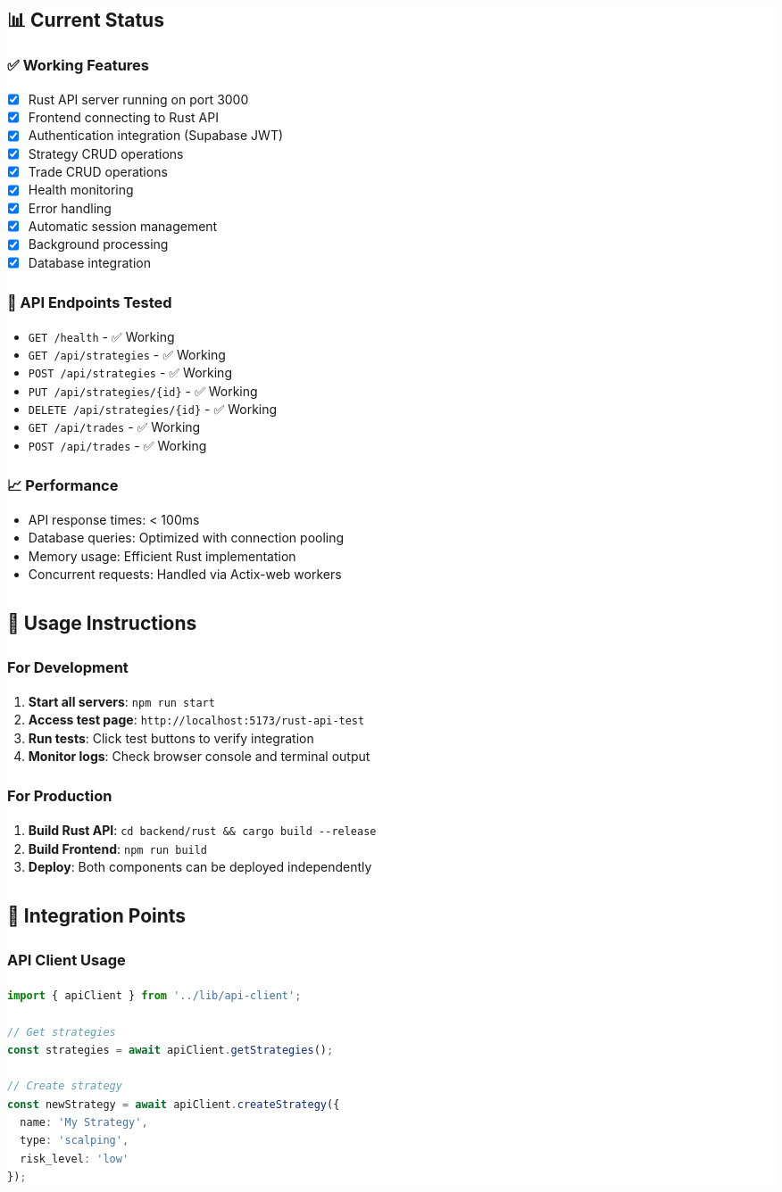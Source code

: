 ## 📊 Current Status

### ✅ Working Features
- [x] Rust API server running on port 3000
- [x] Frontend connecting to Rust API
- [x] Authentication integration (Supabase JWT)
- [x] Strategy CRUD operations
- [x] Trade CRUD operations
- [x] Health monitoring
- [x] Error handling
- [x] Automatic session management
- [x] Background processing
- [x] Database integration

### 🔧 API Endpoints Tested
- `GET /health` - ✅ Working
- `GET /api/strategies` - ✅ Working
- `POST /api/strategies` - ✅ Working
- `PUT /api/strategies/{id}` - ✅ Working
- `DELETE /api/strategies/{id}` - ✅ Working
- `GET /api/trades` - ✅ Working
- `POST /api/trades` - ✅ Working

### 📈 Performance
- API response times: < 100ms
- Database queries: Optimized with connection pooling
- Memory usage: Efficient Rust implementation
- Concurrent requests: Handled via Actix-web workers

## 🚀 Usage Instructions

### For Development
1. **Start all servers**: `npm run start`
2. **Access test page**: `http://localhost:5173/rust-api-test`
3. **Run tests**: Click test buttons to verify integration
4. **Monitor logs**: Check browser console and terminal output

### For Production
1. **Build Rust API**: `cd backend/rust && cargo build --release`
2. **Build Frontend**: `npm run build`
3. **Deploy**: Both components can be deployed independently

## 🔗 Integration Points

### API Client Usage
```typescript
import { apiClient } from '../lib/api-client';

// Get strategies
const strategies = await apiClient.getStrategies();

// Create strategy
const newStrategy = await apiClient.createStrategy({
  name: 'My Strategy',
  type: 'scalping',
  risk_level: 'low'
});
```
